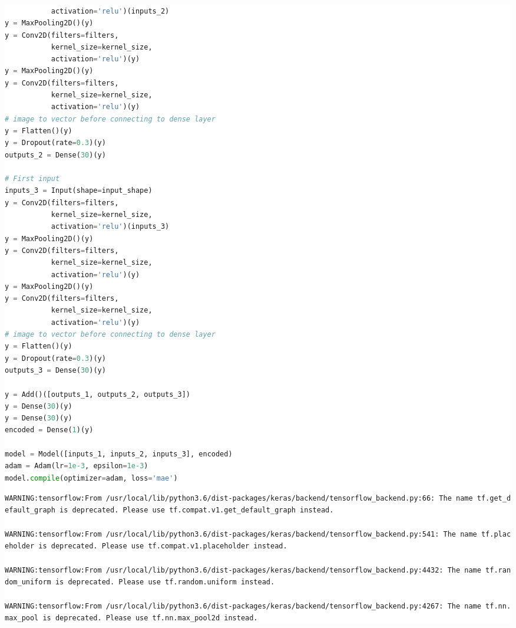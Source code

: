 ```python
           activation='relu')(inputs_2)
y = MaxPooling2D()(y)
y = Conv2D(filters=filters,
           kernel_size=kernel_size,
           activation='relu')(y)
y = MaxPooling2D()(y)
y = Conv2D(filters=filters,
           kernel_size=kernel_size,
           activation='relu')(y)
# image to vector before connecting to dense layer
y = Flatten()(y)
y = Dropout(rate=0.3)(y)
outputs_2 = Dense(30)(y)

# First input
inputs_3 = Input(shape=input_shape)
y = Conv2D(filters=filters,
           kernel_size=kernel_size,
           activation='relu')(inputs_3)
y = MaxPooling2D()(y)
y = Conv2D(filters=filters,
           kernel_size=kernel_size,
           activation='relu')(y)
y = MaxPooling2D()(y)
y = Conv2D(filters=filters,
           kernel_size=kernel_size,
           activation='relu')(y)
# image to vector before connecting to dense layer
y = Flatten()(y)
y = Dropout(rate=0.3)(y)
outputs_3 = Dense(30)(y)

y = Add()([outputs_1, outputs_2, outputs_3])
y = Dense(30)(y)
y = Dense(30)(y)
encoded = Dense(1)(y)

model = Model([inputs_1, inputs_2, inputs_3], encoded)
adam = Adam(lr=1e-3, epsilon=1e-3)
model.compile(optimizer=adam, loss='mae')
```

    WARNING:tensorflow:From /usr/local/lib/python3.6/dist-packages/keras/backend/tensorflow_backend.py:66: The name tf.get_default_graph is deprecated. Please use tf.compat.v1.get_default_graph instead.
    
    WARNING:tensorflow:From /usr/local/lib/python3.6/dist-packages/keras/backend/tensorflow_backend.py:541: The name tf.placeholder is deprecated. Please use tf.compat.v1.placeholder instead.
    
    WARNING:tensorflow:From /usr/local/lib/python3.6/dist-packages/keras/backend/tensorflow_backend.py:4432: The name tf.random_uniform is deprecated. Please use tf.random.uniform instead.
    
    WARNING:tensorflow:From /usr/local/lib/python3.6/dist-packages/keras/backend/tensorflow_backend.py:4267: The name tf.nn.max_pool is deprecated. Please use tf.nn.max_pool2d instead.
    